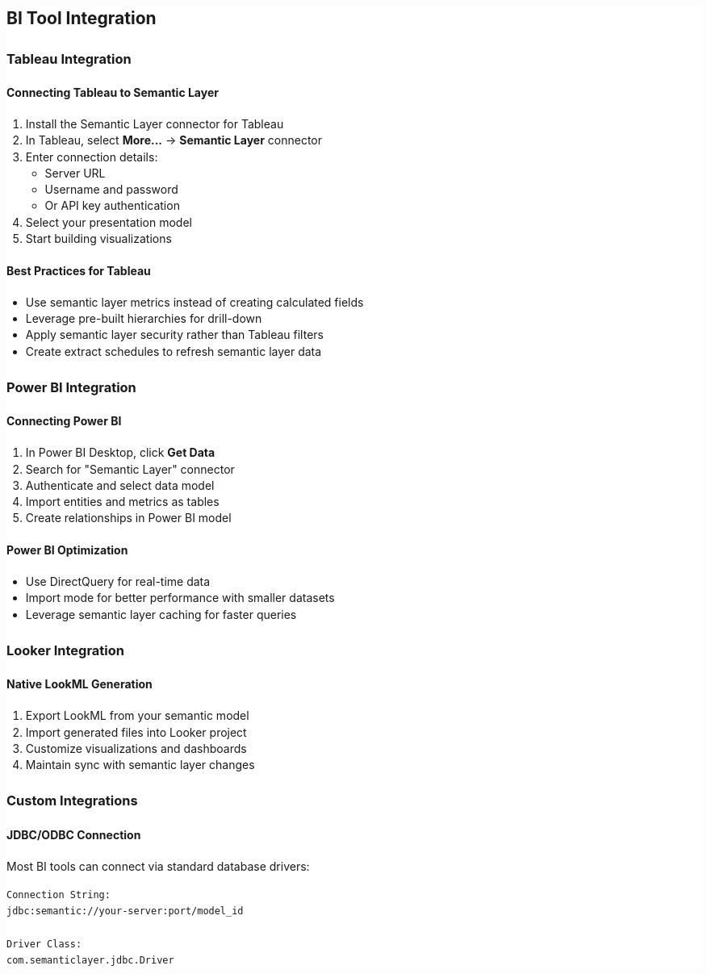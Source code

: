 
## BI Tool Integration

### Tableau Integration

#### Connecting Tableau to Semantic Layer
1. Install the Semantic Layer connector for Tableau
2. In Tableau, select **More...** → **Semantic Layer** connector
3. Enter connection details:
   - Server URL
   - Username and password
   - Or API key authentication
4. Select your presentation model
5. Start building visualizations

#### Best Practices for Tableau
- Use semantic layer metrics instead of creating calculated fields
- Leverage pre-built hierarchies for drill-down
- Apply semantic layer security rather than Tableau filters
- Create extract schedules to refresh semantic layer data

### Power BI Integration

#### Connecting Power BI
1. In Power BI Desktop, click **Get Data**
2. Search for "Semantic Layer" connector
3. Authenticate and select data model
4. Import entities and metrics as tables
5. Create relationships in Power BI model

#### Power BI Optimization
- Use DirectQuery for real-time data
- Import mode for better performance with smaller datasets
- Leverage semantic layer caching for faster queries

### Looker Integration

#### Native LookML Generation
1. Export LookML from your semantic model
2. Import generated files into Looker project
3. Customize visualizations and dashboards
4. Maintain sync with semantic layer changes

### Custom Integrations

#### JDBC/ODBC Connection
Most BI tools can connect via standard database drivers:
```
Connection String: 
jdbc:semantic://your-server:port/model_id

Driver Class: 
com.semanticlayer.jdbc.Driver
```

